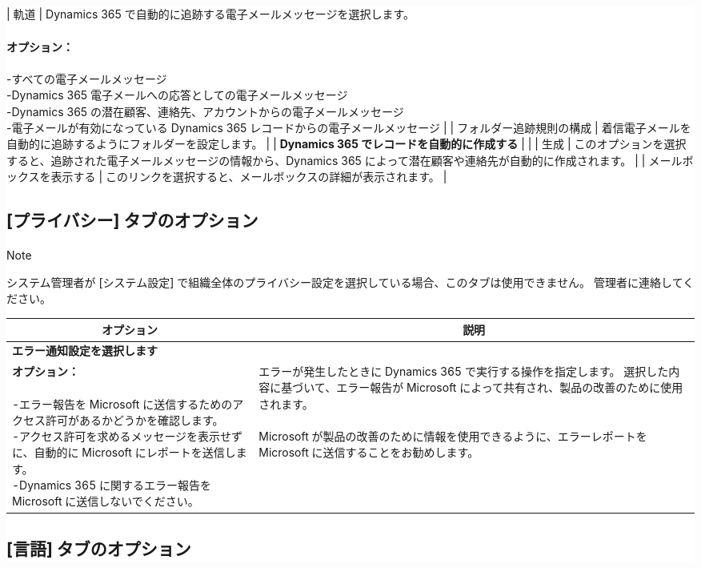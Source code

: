 |                                                                                                        軌道                                                                                                        | Dynamics 365 で自動的に追跡する電子メールメッセージを選択します。<br /><br /> **オプション：**<br /><br /> -すべての電子メールメッセージ<br />-Dynamics 365 電子メールへの応答としての電子メールメッセージ<br />-Dynamics 365 の潜在顧客、連絡先、アカウントからの電子メールメッセージ<br />-電子メールが有効になっている Dynamics 365 レコードからの電子メールメッセージ |
|                                                                                           フォルダー追跡規則の構成                                                                                           |                                                                                                                                        着信電子メールを自動的に追跡するようにフォルダーを設定します。                                                                                                                                          |
|                                                           **Dynamics 365 でレコードを自動的に作成する**                                                           |                                                                                                                                                                                                                                                                                                                                                                                                                                                                                                                                                    |
|                                                                                                       生成                                                                                                        |                                                                                                                                                                                 このオプションを選択すると、追跡された電子メールメッセージの情報から、Dynamics 365 によって潜在顧客や連絡先が自動的に作成されます。                                                                                                                                                                                  |
|                                                                                                  メールボックスを表示する                                                                                                  |                                                                                                                                                                                                                                                    このリンクを選択すると、メールボックスの詳細が表示されます。                                                                                                                                                                                                                                                    |
  
## <a name="privacy-tab-options"></a>[プライバシー] タブのオプション  
  
> [!NOTE]
> システム管理者が [システム設定] で組織全体のプライバシー設定を選択している場合、このタブは使用できません。 管理者に連絡してください。 
  
|                                                                                                                                            オプション                                                                                                                                             |                                                                                                                                                                                                                                                                説明                                                                                                                                                                                                                                                                 |
|------------------------------------------------------------------------------------------------------------------------------------------------------------------------------------------------------------------------------------------------------------------------------------------------|--------------------------------------------------------------------------------------------------------------------------------------------------------------------------------------------------------------------------------------------------------------------------------------------------------------------------------------------------------------------------------------------------------------------------------------------------------------------------------------------------------------------------------------------|
|                                                                                                                         **エラー通知設定を選択します**                                                                                                                          |                                                                                                                                                                                                                                                                                                                                                                                                                                                                                                                                            |
| **オプション：**<br /><br /> -エラー報告を Microsoft に送信するためのアクセス許可があるかどうかを確認します。<br />-アクセス許可を求めるメッセージを表示せずに、自動的に Microsoft にレポートを送信します。<br />-Dynamics 365 に関するエラー報告を Microsoft に送信しないでください。 | エラーが発生したときに Dynamics 365 で実行する操作を指定します。 選択した内容に基づいて、エラー報告が Microsoft によって共有され、製品の改善のために使用されます。 <br /><br /> Microsoft が製品の改善のために情報を使用できるように、エラーレポートを Microsoft に送信することをお勧めします。 |
  
## <a name="languages-tab-options"></a>[言語] タブのオプション    
  
